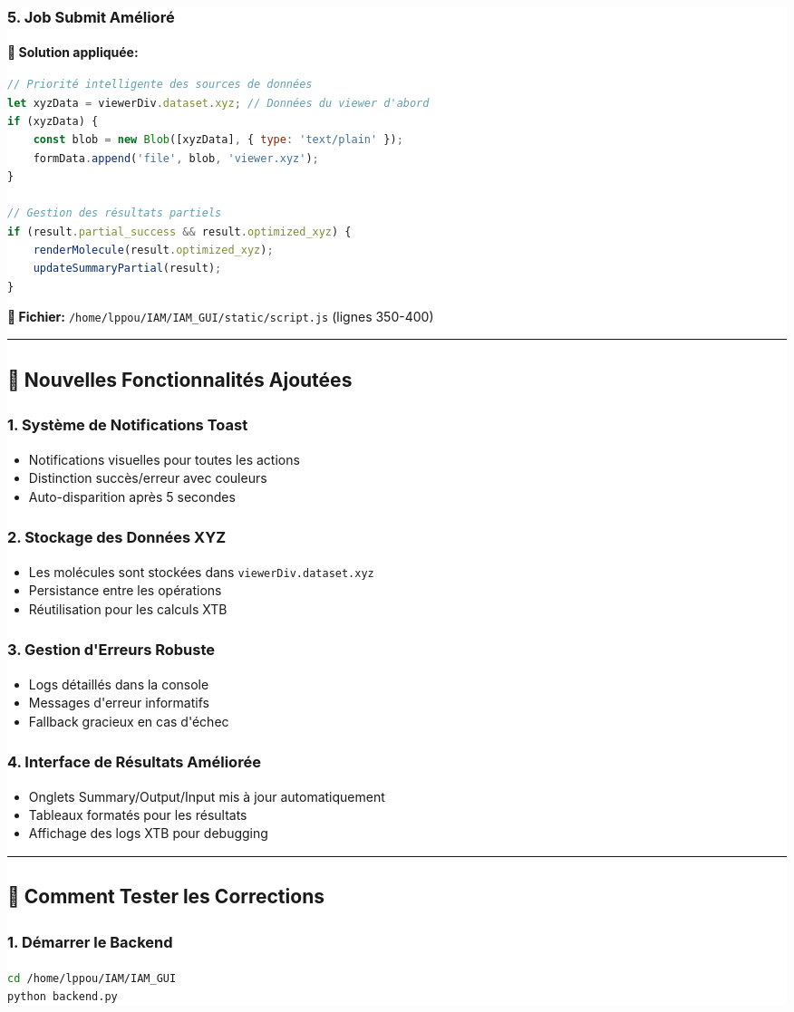 ### 5. **Job Submit Amélioré**

**🔧 Solution appliquée:**
```javascript
// Priorité intelligente des sources de données
let xyzData = viewerDiv.dataset.xyz; // Données du viewer d'abord
if (xyzData) {
    const blob = new Blob([xyzData], { type: 'text/plain' });
    formData.append('file', blob, 'viewer.xyz');
}

// Gestion des résultats partiels
if (result.partial_success && result.optimized_xyz) {
    renderMolecule(result.optimized_xyz);
    updateSummaryPartial(result);
}
```

**📍 Fichier:** `/home/lppou/IAM/IAM_GUI/static/script.js` (lignes 350-400)

---

## 🎯 Nouvelles Fonctionnalités Ajoutées

### 1. **Système de Notifications Toast**
- Notifications visuelles pour toutes les actions
- Distinction succès/erreur avec couleurs
- Auto-disparition après 5 secondes

### 2. **Stockage des Données XYZ**
- Les molécules sont stockées dans `viewerDiv.dataset.xyz`
- Persistance entre les opérations
- Réutilisation pour les calculs XTB

### 3. **Gestion d'Erreurs Robuste**
- Logs détaillés dans la console
- Messages d'erreur informatifs
- Fallback gracieux en cas d'échec

### 4. **Interface de Résultats Améliorée**
- Onglets Summary/Output/Input mis à jour automatiquement
- Tableaux formatés pour les résultats
- Affichage des logs XTB pour debugging

---

## 🔧 Comment Tester les Corrections

### 1. **Démarrer le Backend**
```bash
cd /home/lppou/IAM/IAM_GUI
python backend.py
```
